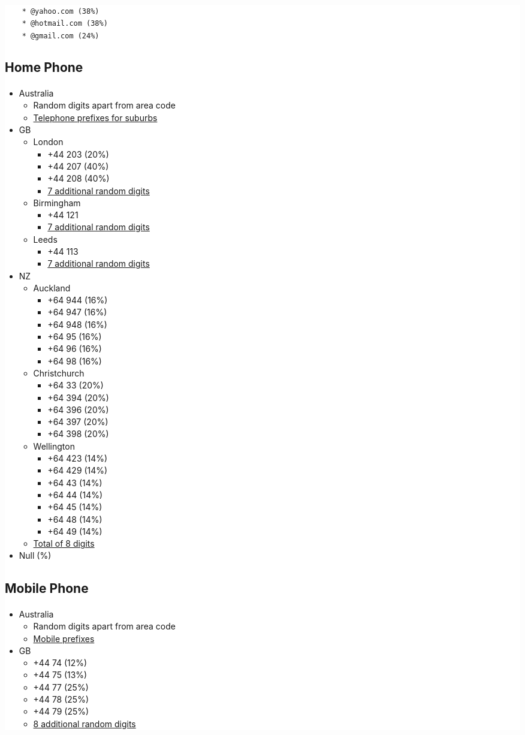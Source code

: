         * @yahoo.com (38%)
        * @hotmail.com (38%)
        * @gmail.com (24%)

## Home Phone
* Australia
    * Random digits apart from area code
    * [Telephone prefixes for suburbs](http://www.telstrawholesale.com/products/docs/access_broadband_adsl_en_ex.xls)
* GB
    * London
        * +44 203 (20%)
        * +44 207 (40%)
        * +44 208 (40%)
        * [7 additional random digits](http://en.wikipedia.org/wiki/Telephone_numbers_in_the_United_Kingdom#020_for_London)
    * Birmingham
        * +44 121
        * [7 additional random digits](http://en.wikipedia.org/wiki/Telephone_numbers_in_the_United_Kingdom#Geographic_numbering)
    * Leeds
        * +44 113
        * [7 additional random digits](http://en.wikipedia.org/wiki/Telephone_numbers_in_the_United_Kingdom#Geographic_numbering)
* NZ
    * Auckland
        * +64 944 (16%)
        * +64 947 (16%)
        * +64 948 (16%)
        * +64 95 (16%)
        * +64 96 (16%)
        * +64 98 (16%)
    * Christchurch
        * +64 33 (20%)
        * +64 394 (20%)
        * +64 396 (20%)
        * +64 397 (20%)
        * +64 398 (20%)
    * Wellington
        * +64 423 (14%)
        * +64 429 (14%)
        * +64 43 (14%)
        * +64 44 (14%)
        * +64 45 (14%)
        * +64 48 (14%)
        * +64 49 (14%)
    * [Total of 8 digits](http://en.wikipedia.org/wiki/Telephone_numbers_in_New_Zealand#Landlines)
* Null (%)

## Mobile Phone
* Australia
    * Random digits apart from area code
    * [Mobile prefixes](http://en.wikipedia.org/wiki/Telephone_numbers_in_Australia#Mobile_phone_numbers_.2804.29)
* GB
    * +44 74 (12%)
    * +44 75 (13%)
    * +44 77 (25%)
    * +44 78 (25%)
    * +44 79 (25%)
    * [8 additional random digits](http://en.wikipedia.org/wiki/Telephone_numbers_in_the_United_Kingdom#Overview)